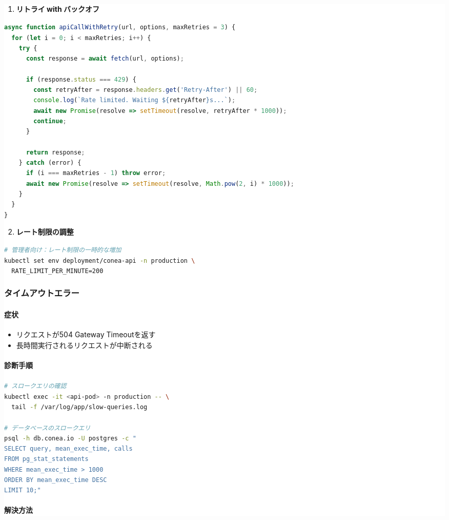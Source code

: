 1. **リトライ with バックオフ**
```javascript
async function apiCallWithRetry(url, options, maxRetries = 3) {
  for (let i = 0; i < maxRetries; i++) {
    try {
      const response = await fetch(url, options);
      
      if (response.status === 429) {
        const retryAfter = response.headers.get('Retry-After') || 60;
        console.log(`Rate limited. Waiting ${retryAfter}s...`);
        await new Promise(resolve => setTimeout(resolve, retryAfter * 1000));
        continue;
      }
      
      return response;
    } catch (error) {
      if (i === maxRetries - 1) throw error;
      await new Promise(resolve => setTimeout(resolve, Math.pow(2, i) * 1000));
    }
  }
}
```

2. **レート制限の調整**
```bash
# 管理者向け：レート制限の一時的な増加
kubectl set env deployment/conea-api -n production \
  RATE_LIMIT_PER_MINUTE=200
```

### タイムアウトエラー

#### 症状
- リクエストが504 Gateway Timeoutを返す
- 長時間実行されるリクエストが中断される

#### 診断手順

```bash
# スロークエリの確認
kubectl exec -it <api-pod> -n production -- \
  tail -f /var/log/app/slow-queries.log

# データベースのスロークエリ
psql -h db.conea.io -U postgres -c "
SELECT query, mean_exec_time, calls
FROM pg_stat_statements
WHERE mean_exec_time > 1000
ORDER BY mean_exec_time DESC
LIMIT 10;"
```

#### 解決方法
